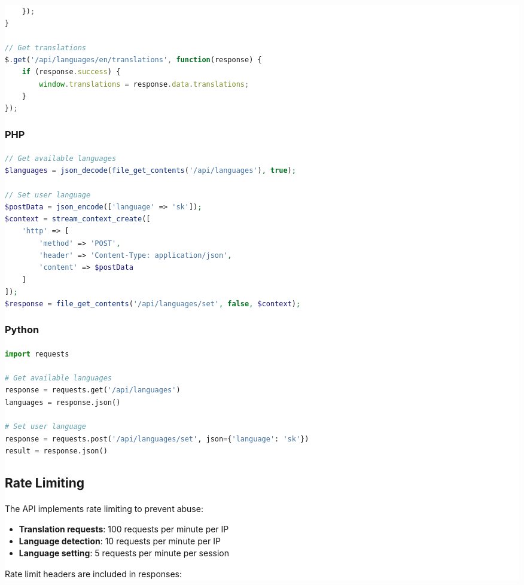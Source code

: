 ```javascript
    });
}

// Get translations
$.get('/api/languages/en/translations', function(response) {
    if (response.success) {
        window.translations = response.data.translations;
    }
});
```

### PHP

```php
// Get available languages
$languages = json_decode(file_get_contents('/api/languages'), true);

// Set user language
$postData = json_encode(['language' => 'sk']);
$context = stream_context_create([
    'http' => [
        'method' => 'POST',
        'header' => 'Content-Type: application/json',
        'content' => $postData
    ]
]);
$response = file_get_contents('/api/languages/set', false, $context);
```

### Python

```python
import requests

# Get available languages
response = requests.get('/api/languages')
languages = response.json()

# Set user language
response = requests.post('/api/languages/set', json={'language': 'sk'})
result = response.json()
```

## Rate Limiting

The API implements rate limiting to prevent abuse:

- **Translation requests**: 100 requests per minute per IP
- **Language detection**: 10 requests per minute per IP
- **Language setting**: 5 requests per minute per session

Rate limit headers are included in responses:
